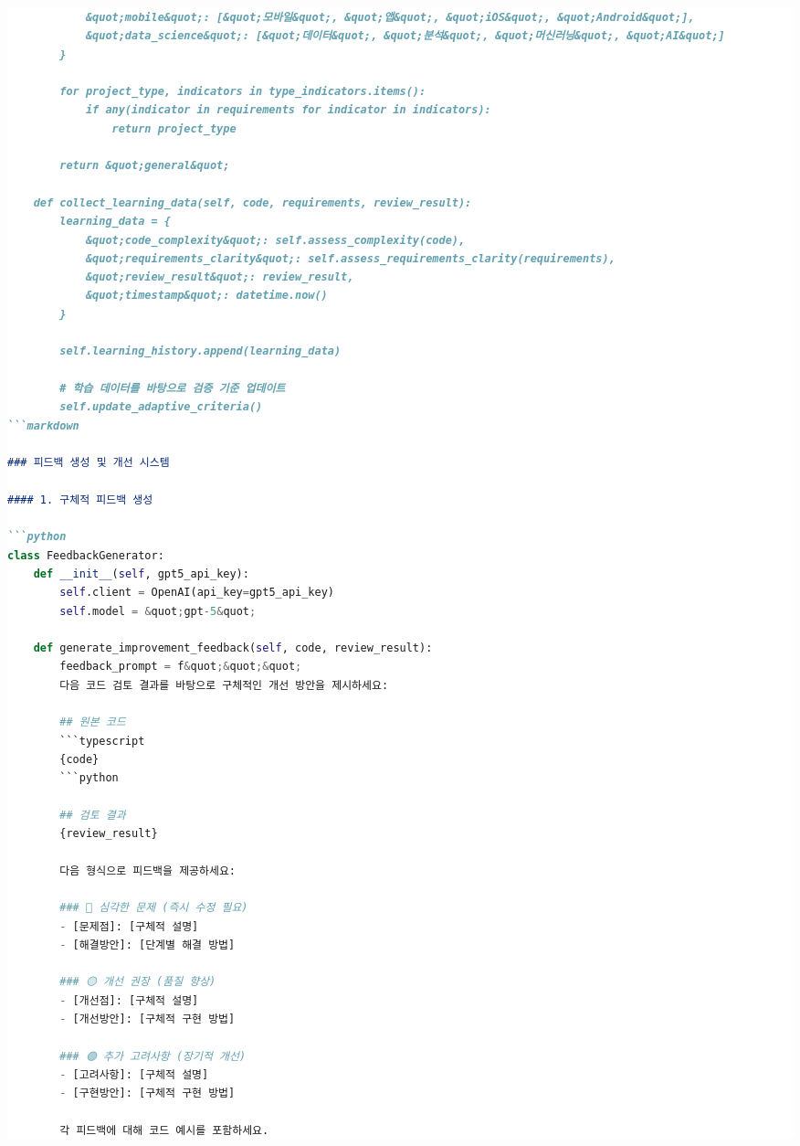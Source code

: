 ```markdown
            &quot;mobile&quot;: [&quot;모바일&quot;, &quot;앱&quot;, &quot;iOS&quot;, &quot;Android&quot;],
            &quot;data_science&quot;: [&quot;데이터&quot;, &quot;분석&quot;, &quot;머신러닝&quot;, &quot;AI&quot;]
        }

        for project_type, indicators in type_indicators.items():
            if any(indicator in requirements for indicator in indicators):
                return project_type

        return &quot;general&quot;

    def collect_learning_data(self, code, requirements, review_result):
        learning_data = {
            &quot;code_complexity&quot;: self.assess_complexity(code),
            &quot;requirements_clarity&quot;: self.assess_requirements_clarity(requirements),
            &quot;review_result&quot;: review_result,
            &quot;timestamp&quot;: datetime.now()
        }

        self.learning_history.append(learning_data)

        # 학습 데이터를 바탕으로 검증 기준 업데이트
        self.update_adaptive_criteria()
```markdown

### 피드백 생성 및 개선 시스템

#### 1. 구체적 피드백 생성

```python
class FeedbackGenerator:
    def __init__(self, gpt5_api_key):
        self.client = OpenAI(api_key=gpt5_api_key)
        self.model = &quot;gpt-5&quot;

    def generate_improvement_feedback(self, code, review_result):
        feedback_prompt = f&quot;&quot;&quot;
        다음 코드 검토 결과를 바탕으로 구체적인 개선 방안을 제시하세요:

        ## 원본 코드
        ```typescript
        {code}
        ```python

        ## 검토 결과
        {review_result}

        다음 형식으로 피드백을 제공하세요:

        ### 🔴 심각한 문제 (즉시 수정 필요)
        - [문제점]: [구체적 설명]
        - [해결방안]: [단계별 해결 방법]

        ### 🟡 개선 권장 (품질 향상)
        - [개선점]: [구체적 설명]
        - [개선방안]: [구체적 구현 방법]

        ### 🟢 추가 고려사항 (장기적 개선)
        - [고려사항]: [구체적 설명]
        - [구현방안]: [구체적 구현 방법]

        각 피드백에 대해 코드 예시를 포함하세요.
```